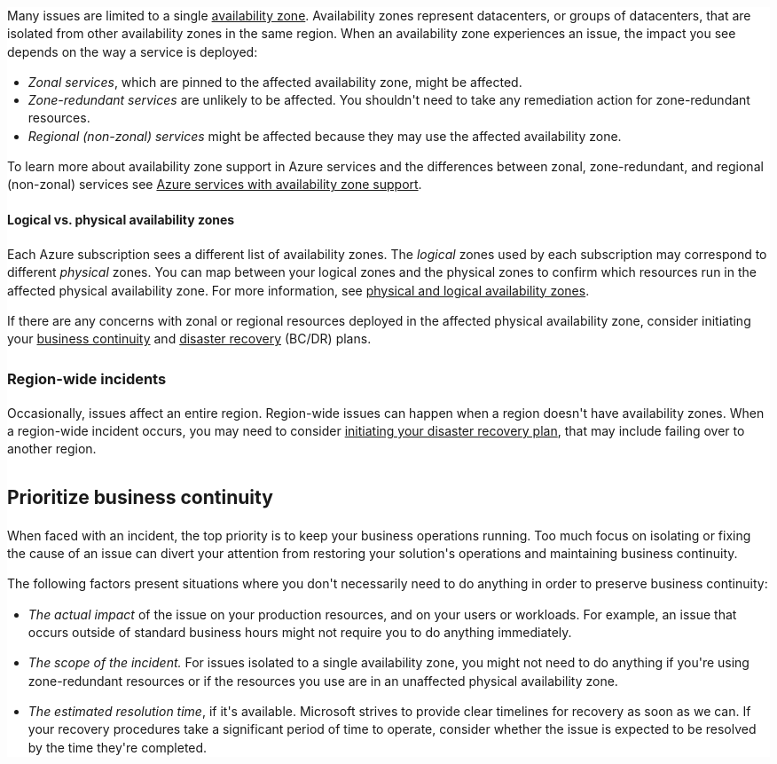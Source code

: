 Many issues are limited to a single [availability zone](availability-zones-overview.md). Availability zones represent datacenters, or groups of datacenters, that are isolated from other availability zones in the same region. When an availability zone experiences an issue, the impact you see depends on the way a service is deployed:

- *Zonal services*, which are pinned to the affected availability zone, might be affected.
- *Zone-redundant services* are unlikely to be affected. You shouldn't need to take any remediation action for zone-redundant resources.
- *Regional (non-zonal) services* might be affected because they may use the affected availability zone.

To learn more about availability zone support in Azure services and the differences between zonal, zone-redundant, and regional (non-zonal) services see [Azure services with availability zone support](./availability-zones-service-support.md).

#### Logical vs. physical availability zones

Each Azure subscription sees a different list of availability zones. The *logical* zones used by each subscription may correspond to different *physical* zones. You can map between your logical zones and the physical zones to confirm which resources run in the affected physical availability zone. For more information, see [physical and logical availability zones](availability-zones-overview.md#physical-and-logical-availability-zones).

If there are any concerns with zonal or regional resources deployed in the affected physical availability zone, consider initiating your [business continuity](#prioritize-business-continuity) and [disaster recovery](#consider-your-disaster-recovery-plan) (BC/DR) plans.

### Region-wide incidents

Occasionally, issues affect an entire region. Region-wide issues can happen when a region doesn't have availability zones. When a region-wide incident occurs, you may need to consider [initiating your disaster recovery plan](#consider-your-disaster-recovery-plan), that may include failing over to another region.

## Prioritize business continuity

When faced with an incident, the top priority is to keep your business operations running. Too much focus on isolating or fixing the cause of an issue can divert your attention from restoring your solution's operations and maintaining business continuity.

The following factors present situations where you don't necessarily need to do anything in order to preserve business continuity:

- *The actual impact* of the issue on your production resources, and on your users or workloads. For example, an issue that occurs outside of standard business hours might not require you to do anything immediately.

- *The scope of the incident.* For issues isolated to a single availability zone, you might not need to do anything if you're using zone-redundant resources or if the resources you use are in an unaffected physical availability zone.

- *The estimated resolution time*, if it's available. Microsoft strives to provide clear timelines for recovery as soon as we can. If your recovery procedures take a significant period of time to operate, consider whether the issue is expected to be resolved by the time they're completed.
